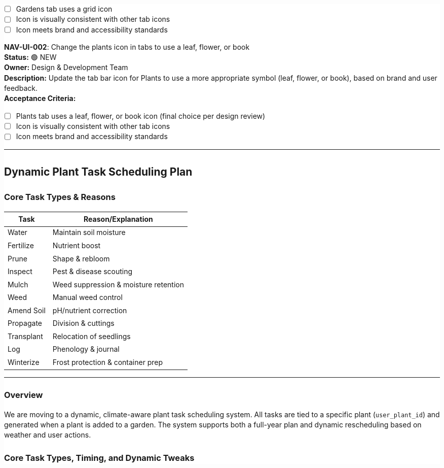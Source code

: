 - [ ] Gardens tab uses a grid icon
- [ ] Icon is visually consistent with other tab icons
- [ ] Icon meets brand and accessibility standards

**NAV-UI-002**: Change the plants icon in tabs to use a leaf, flower, or book  
**Status:** 🟢 NEW  
**Owner:** Design & Development Team  
**Description:** Update the tab bar icon for Plants to use a more appropriate symbol (leaf, flower, or book), based on brand and user feedback.  
**Acceptance Criteria:**

- [ ] Plants tab uses a leaf, flower, or book icon (final choice per design review)
- [ ] Icon is visually consistent with other tab icons
- [ ] Icon meets brand and accessibility standards

---

## Dynamic Plant Task Scheduling Plan

### Core Task Types & Reasons

| Task       | Reason/Explanation                    |
| ---------- | ------------------------------------- |
| Water      | Maintain soil moisture                |
| Fertilize  | Nutrient boost                        |
| Prune      | Shape & rebloom                       |
| Inspect    | Pest & disease scouting               |
| Mulch      | Weed suppression & moisture retention |
| Weed       | Manual weed control                   |
| Amend Soil | pH/nutrient correction                |
| Propagate  | Division & cuttings                   |
| Transplant | Relocation of seedlings               |
| Log        | Phenology & journal                   |
| Winterize  | Frost protection & container prep     |

---

### Overview

We are moving to a dynamic, climate-aware plant task scheduling system. All tasks are tied to a specific plant (`user_plant_id`) and generated when a plant is added to a garden. The system supports both a full-year plan and dynamic rescheduling based on weather and user actions.

### Core Task Types, Timing, and Dynamic Tweaks
